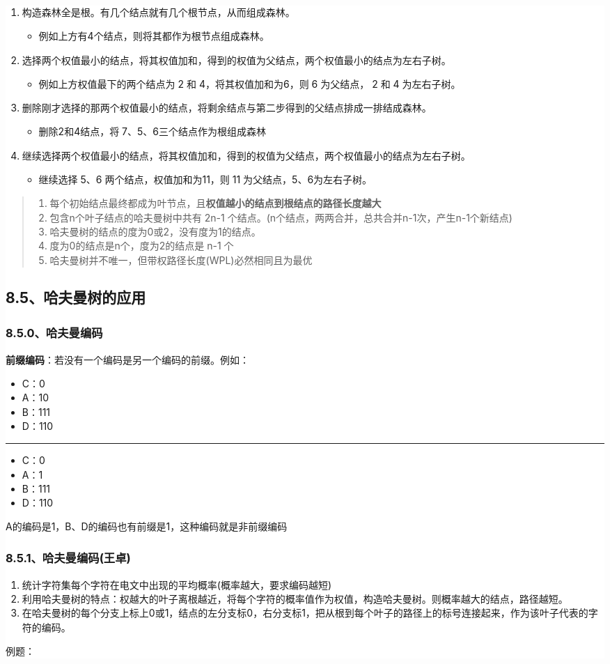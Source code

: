 1. 构造森林全是根。有几个结点就有几个根节点，从而组成森林。

   - 例如上方有4个结点，则将其都作为根节点组成森林。

2. 选择两个权值最小的结点，将其权值加和，得到的权值为父结点，两个权值最小的结点为左右子树。

   - 例如上方权值最下的两个结点为 2 和 4，将其权值加和为6，则 6 为父结点， 2 和 4 为左右子树。

3. 删除刚才选择的那两个权值最小的结点，将剩余结点与第二步得到的父结点排成一排结成森林。

   - 删除2和4结点，将 7、5、6三个结点作为根组成森林

4. 继续选择两个权值最小的结点，将其权值加和，得到的权值为父结点，两个权值最小的结点为左右子树。

   - 继续选择 5、6 两个结点，权值加和为11，则 11 为父结点，5、6为左右子树。

   

> 1. 每个初始结点最终都成为叶节点，且**权值越小的结点到根结点的路径长度越大**
> 2. 包含n个叶子结点的哈夫曼树中共有 2n-1 个结点。(n个结点，两两合并，总共合并n-1次，产生n-1个新结点)
> 2. 哈夫曼树的结点的度为0或2，没有度为1的结点。
> 3. 度为0的结点是n个，度为2的结点是 n-1 个
> 3. 哈夫曼树并不唯一，但带权路径长度(WPL)必然相同且为最优











## 8.5、哈夫曼树的应用

### 8.5.0、哈夫曼编码

**前缀编码**：若没有一个编码是另一个编码的前缀。例如：

- C：0
- A：10
- B：111
- D：110

---

- C：0
- A：1
- B：111
- D：110

A的编码是1，B、D的编码也有前缀是1，这种编码就是非前缀编码



### 8.5.1、哈夫曼编码(王卓)

1. 统计字符集每个字符在电文中出现的平均概率(概率越大，要求编码越短)
2. 利用哈夫曼树的特点：权越大的叶子离根越近，将每个字符的概率值作为权值，构造哈夫曼树。则概率越大的结点，路径越短。
3. 在哈夫曼树的每个分支上标上0或1，结点的左分支标0，右分支标1，把从根到每个叶子的路径上的标号连接起来，作为该叶子代表的字符的编码。

例题：
